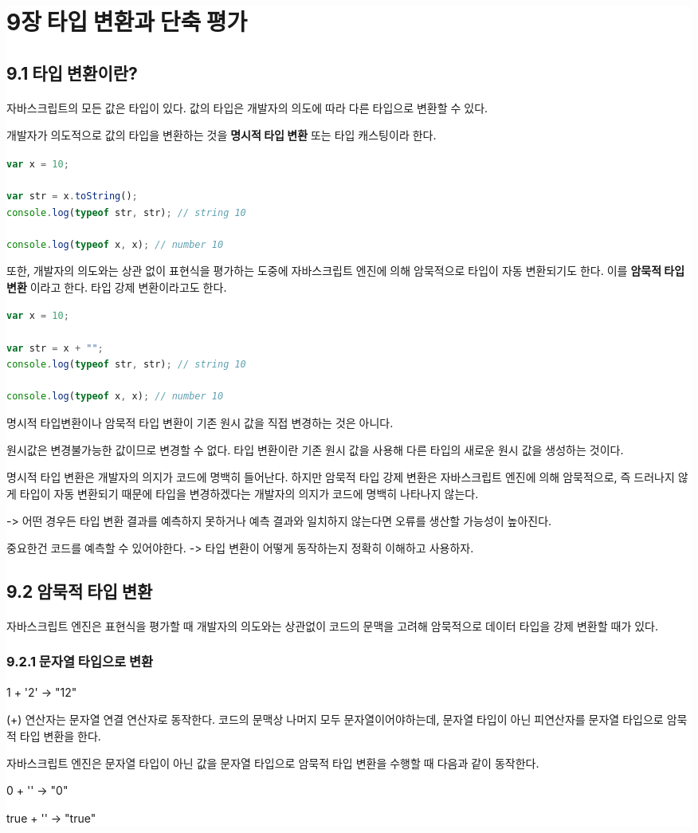 # 9장 타입 변환과 단축 평가

## 9.1 타입 변환이란?

자바스크립트의 모든 값은 타입이 있다. 값의 타입은 개발자의 의도에 따라 다른 타입으로 변환할 수 있다.

개발자가 의도적으로 값의 타입을 변환하는 것을 **명시적 타입 변환** 또는 타입 캐스팅이라 한다.

```javascript
var x = 10;

var str = x.toString();
console.log(typeof str, str); // string 10

console.log(typeof x, x); // number 10
```

또한, 개발자의 의도와는 상관 없이 표현식을 평가하는 도중에 자바스크립트 엔진에 의해 암묵적으로 타입이 자동 변환되기도 한다. 이를 **암묵적 타입 변환** 이라고 한다. 타입 강제 변환이라고도 한다.

```javascript
var x = 10;

var str = x + "";
console.log(typeof str, str); // string 10

console.log(typeof x, x); // number 10
```

명시적 타입변환이나 암묵적 타입 변환이 기존 원시 값을 직접 변경하는 것은 아니다.

원시값은 변경불가능한 값이므로 변경할 수 없다. 타입 변환이란 기존 원시 값을 사용해 다른 타입의 새로운 원시 값을 생성하는 것이다.

명시적 타입 변환은 개발자의 의지가 코드에 명백히 들어난다. 하지만 암묵적 타입 강제 변환은 자바스크립트 엔진에 의해 암묵적으로, 즉 드러나지 않게 타입이 자동 변환되기 때문에 타입을 변경하겠다는 개발자의 의지가 코드에 명백히 나타나지 않는다.

-> 어떤 경우든 타입 변환 결과를 예측하지 못하거나 예측 결과와 일치하지 않는다면 오류를 생산할 가능성이 높아진다.

중요한건 코드를 예측할 수 있어야한다. -> 타입 변환이 어떻게 동작하는지 정확히 이해하고 사용하자.

## 9.2 암묵적 타입 변환

자바스크립트 엔진은 표현식을 평가할 때 개발자의 의도와는 상관없이 코드의 문맥을 고려해 암묵적으로 데이터 타입을 강제 변환할 때가 있다.

### 9.2.1 문자열 타입으로 변환

1 + '2' -> "12"

(+) 연산자는 문자열 연결 연산자로 동작한다. 코드의 문맥상 나머지 모두 문자열이어야하는데, 문자열 타입이 아닌 피연산자를 문자열 타입으로 암묵적 타입 변환을 한다.

자바스크립트 엔진은 문자열 타입이 아닌 값을 문자열 타입으로 암묵적 타입 변환을 수행할 때 다음과 같이 동작한다.

0 + '' -> "0"

true + '' -> "true"
